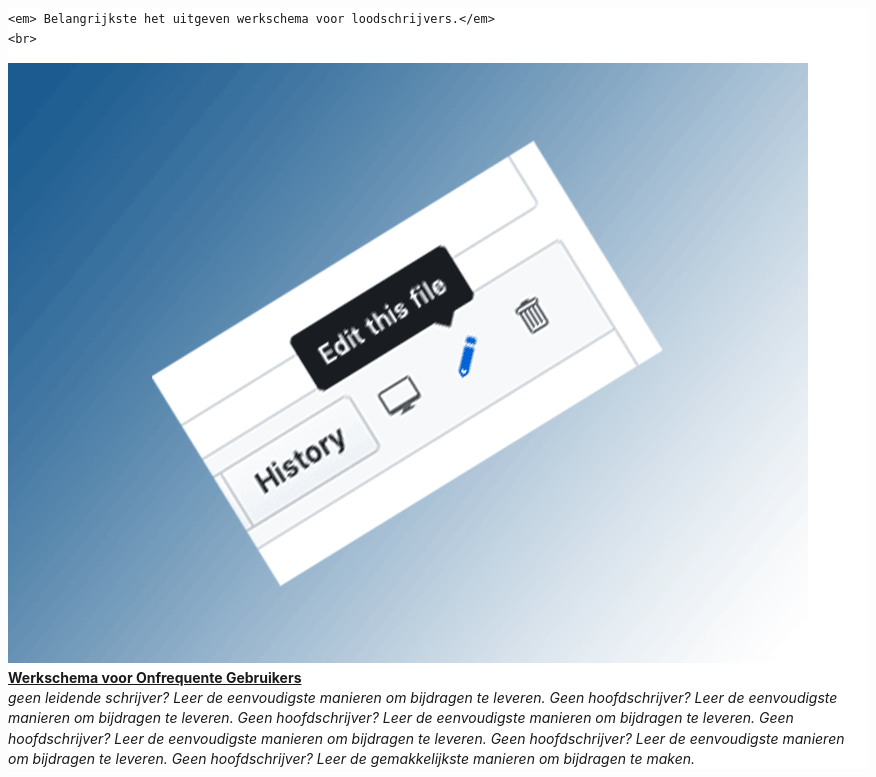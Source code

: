     <em> Belangrijkste het uitgeven werkschema voor loodschrijvers.</em>
    <br>
  </td>
  <td>
    <a href="syntax-style-guide.md">
      <img alt="Onfrequent" src="assets/infrequent.png">
    </a>
    <div>
    <a href="syntax-style-guide.md"><strong> Werkschema voor Onfrequente Gebruikers </strong></a>
    </div>
    <em> geen leidende schrijver? Leer de eenvoudigste manieren om bijdragen te leveren. Geen hoofdschrijver? Leer de eenvoudigste manieren om bijdragen te leveren. Geen hoofdschrijver? Leer de eenvoudigste manieren om bijdragen te leveren. Geen hoofdschrijver? Leer de eenvoudigste manieren om bijdragen te leveren. Geen hoofdschrijver? Leer de eenvoudigste manieren om bijdragen te leveren. Geen hoofdschrijver? Leer de gemakkelijkste manieren om bijdragen te maken.</em>
    <br>
  </td>
  <td>
    <a href="note-test.md">